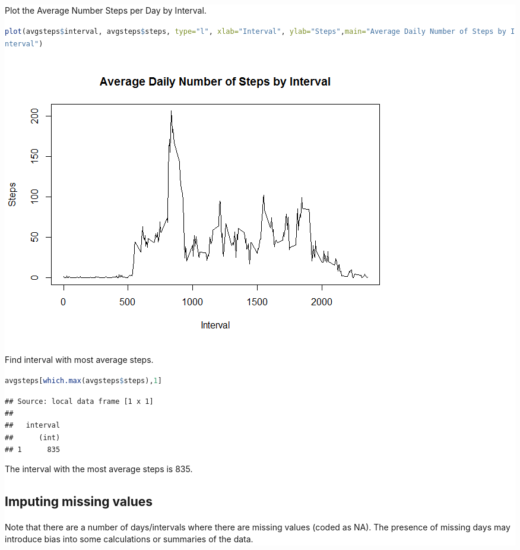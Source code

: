Plot the Average Number Steps per Day by Interval. 


```r
plot(avgsteps$interval, avgsteps$steps, type="l", xlab="Interval", ylab="Steps",main="Average Daily Number of Steps by Interval")
```

![](Analyzing_Activity_Monitoring_Data_RPubs_files/figure-html/unnamed-chunk-8-1.png)

Find interval with most average steps. 


```r
avgsteps[which.max(avgsteps$steps),1]
```

```
## Source: local data frame [1 x 1]
## 
##   interval
##      (int)
## 1      835
```

The interval with the most average steps is 835.

## Imputing missing values
Note that there are a number of days/intervals where there are missing values (coded as NA). The presence of missing days may introduce bias into some calculations or summaries of the data.
